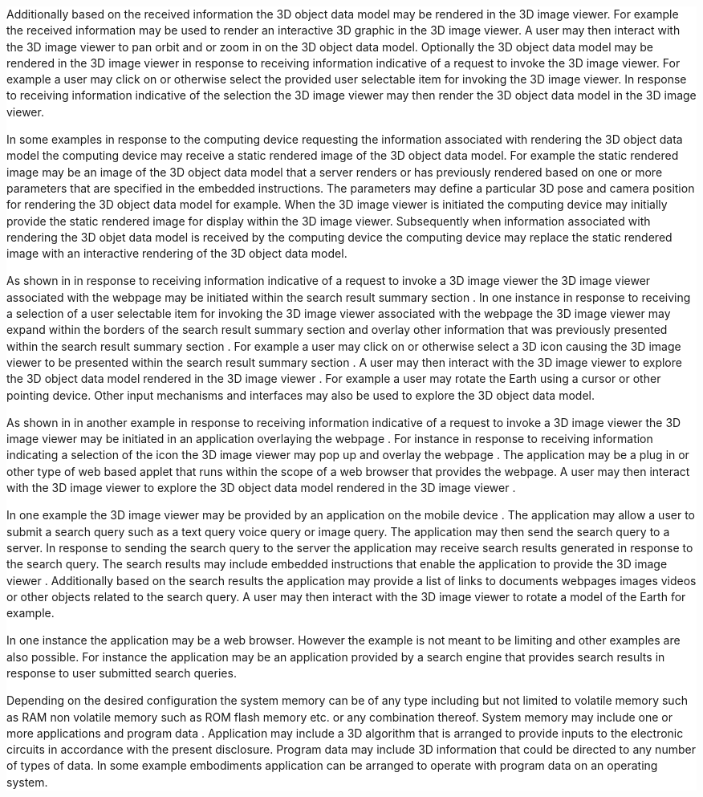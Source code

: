 Additionally based on the received information the 3D object data model may be rendered in the 3D image viewer. For example the received information may be used to render an interactive 3D graphic in the 3D image viewer. A user may then interact with the 3D image viewer to pan orbit and or zoom in on the 3D object data model. Optionally the 3D object data model may be rendered in the 3D image viewer in response to receiving information indicative of a request to invoke the 3D image viewer. For example a user may click on or otherwise select the provided user selectable item for invoking the 3D image viewer. In response to receiving information indicative of the selection the 3D image viewer may then render the 3D object data model in the 3D image viewer.

In some examples in response to the computing device requesting the information associated with rendering the 3D object data model the computing device may receive a static rendered image of the 3D object data model. For example the static rendered image may be an image of the 3D object data model that a server renders or has previously rendered based on one or more parameters that are specified in the embedded instructions. The parameters may define a particular 3D pose and camera position for rendering the 3D object data model for example. When the 3D image viewer is initiated the computing device may initially provide the static rendered image for display within the 3D image viewer. Subsequently when information associated with rendering the 3D objet data model is received by the computing device the computing device may replace the static rendered image with an interactive rendering of the 3D object data model.

As shown in in response to receiving information indicative of a request to invoke a 3D image viewer the 3D image viewer associated with the webpage may be initiated within the search result summary section . In one instance in response to receiving a selection of a user selectable item for invoking the 3D image viewer associated with the webpage the 3D image viewer may expand within the borders of the search result summary section and overlay other information that was previously presented within the search result summary section . For example a user may click on or otherwise select a 3D icon causing the 3D image viewer to be presented within the search result summary section . A user may then interact with the 3D image viewer to explore the 3D object data model rendered in the 3D image viewer . For example a user may rotate the Earth using a cursor or other pointing device. Other input mechanisms and interfaces may also be used to explore the 3D object data model.

As shown in in another example in response to receiving information indicative of a request to invoke a 3D image viewer the 3D image viewer may be initiated in an application overlaying the webpage . For instance in response to receiving information indicating a selection of the icon the 3D image viewer may pop up and overlay the webpage . The application may be a plug in or other type of web based applet that runs within the scope of a web browser that provides the webpage. A user may then interact with the 3D image viewer to explore the 3D object data model rendered in the 3D image viewer .

In one example the 3D image viewer may be provided by an application on the mobile device . The application may allow a user to submit a search query such as a text query voice query or image query. The application may then send the search query to a server. In response to sending the search query to the server the application may receive search results generated in response to the search query. The search results may include embedded instructions that enable the application to provide the 3D image viewer . Additionally based on the search results the application may provide a list of links to documents webpages images videos or other objects related to the search query. A user may then interact with the 3D image viewer to rotate a model of the Earth for example.

In one instance the application may be a web browser. However the example is not meant to be limiting and other examples are also possible. For instance the application may be an application provided by a search engine that provides search results in response to user submitted search queries.

Depending on the desired configuration the system memory can be of any type including but not limited to volatile memory such as RAM non volatile memory such as ROM flash memory etc. or any combination thereof. System memory may include one or more applications and program data . Application may include a 3D algorithm that is arranged to provide inputs to the electronic circuits in accordance with the present disclosure. Program data may include 3D information that could be directed to any number of types of data. In some example embodiments application can be arranged to operate with program data on an operating system.
